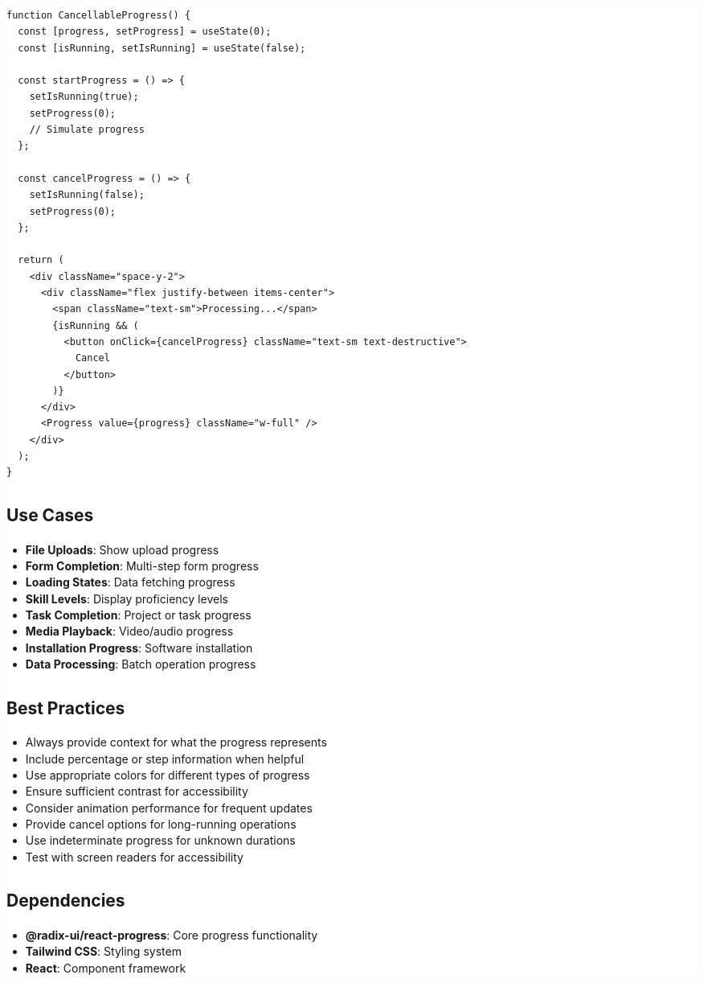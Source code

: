 ```tsx
function CancellableProgress() {
  const [progress, setProgress] = useState(0);
  const [isRunning, setIsRunning] = useState(false);

  const startProgress = () => {
    setIsRunning(true);
    setProgress(0);
    // Simulate progress
  };

  const cancelProgress = () => {
    setIsRunning(false);
    setProgress(0);
  };

  return (
    <div className="space-y-2">
      <div className="flex justify-between items-center">
        <span className="text-sm">Processing...</span>
        {isRunning && (
          <button onClick={cancelProgress} className="text-sm text-destructive">
            Cancel
          </button>
        )}
      </div>
      <Progress value={progress} className="w-full" />
    </div>
  );
}
```

## Use Cases

- **File Uploads**: Show upload progress
- **Form Completion**: Multi-step form progress
- **Loading States**: Data fetching progress
- **Skill Levels**: Display proficiency levels
- **Task Completion**: Project or task progress
- **Media Playback**: Video/audio progress
- **Installation Progress**: Software installation
- **Data Processing**: Batch operation progress

## Best Practices

- Always provide context for what the progress represents
- Include percentage or step information when helpful
- Use appropriate colors for different types of progress
- Ensure sufficient contrast for accessibility
- Consider animation performance for frequent updates
- Provide cancel options for long-running operations
- Use indeterminate progress for unknown durations
- Test with screen readers for accessibility

## Dependencies

- **@radix-ui/react-progress**: Core progress functionality
- **Tailwind CSS**: Styling system
- **React**: Component framework
